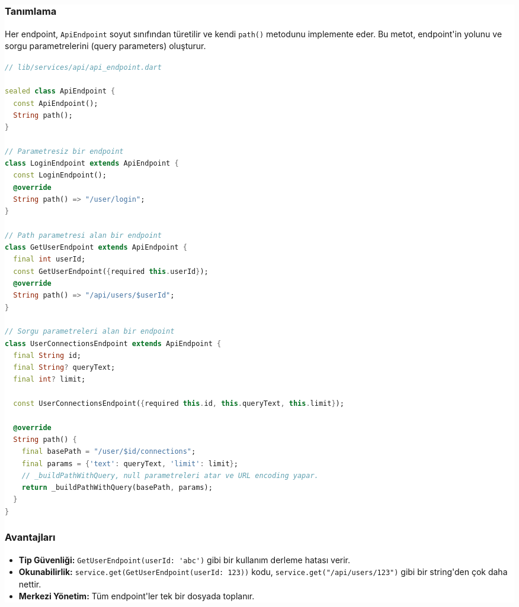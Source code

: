 ### Tanımlama

Her endpoint, `ApiEndpoint` soyut sınıfından türetilir ve kendi `path()` metodunu implemente eder. Bu metot, endpoint'in yolunu ve sorgu parametrelerini (query parameters) oluşturur.

```dart
// lib/services/api/api_endpoint.dart

sealed class ApiEndpoint {
  const ApiEndpoint();
  String path();
}

// Parametresiz bir endpoint
class LoginEndpoint extends ApiEndpoint {
  const LoginEndpoint();
  @override
  String path() => "/user/login";
}

// Path parametresi alan bir endpoint
class GetUserEndpoint extends ApiEndpoint {
  final int userId;
  const GetUserEndpoint({required this.userId});
  @override
  String path() => "/api/users/$userId";
}

// Sorgu parametreleri alan bir endpoint
class UserConnectionsEndpoint extends ApiEndpoint {
  final String id;
  final String? queryText;
  final int? limit;

  const UserConnectionsEndpoint({required this.id, this.queryText, this.limit});

  @override
  String path() {
    final basePath = "/user/$id/connections";
    final params = {'text': queryText, 'limit': limit};
    // _buildPathWithQuery, null parametreleri atar ve URL encoding yapar.
    return _buildPathWithQuery(basePath, params);
  }
}
```

### Avantajları

* **Tip Güvenliği:** `GetUserEndpoint(userId: 'abc')` gibi bir kullanım derleme hatası verir.
* **Okunabilirlik:** `service.get(GetUserEndpoint(userId: 123))` kodu, `service.get("/api/users/123")` gibi bir string'den çok daha nettir.
* **Merkezi Yönetim:** Tüm endpoint'ler tek bir dosyada toplanır.
